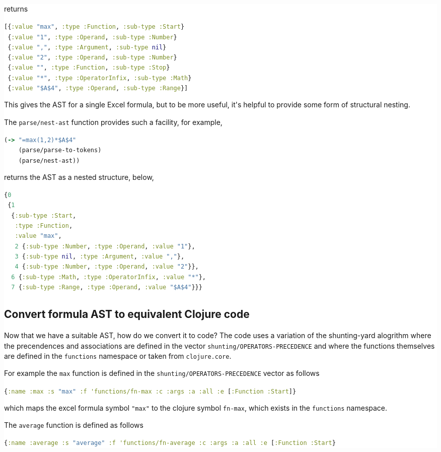 returns

```clojure
[{:value "max", :type :Function, :sub-type :Start}
 {:value "1", :type :Operand, :sub-type :Number}
 {:value ",", :type :Argument, :sub-type nil}
 {:value "2", :type :Operand, :sub-type :Number}
 {:value "", :type :Function, :sub-type :Stop}
 {:value "*", :type :OperatorInfix, :sub-type :Math}
 {:value "$A$4", :type :Operand, :sub-type :Range}]
```

This gives the AST for a single Excel formula, but to be more useful, it's helpful to provide some form of structural nesting.

The `parse/nest-ast` function provides such a facility, for example,

```clojure
(-> "=max(1,2)*$A$4"
    (parse/parse-to-tokens)
    (parse/nest-ast))
```

returns the AST as a nested structure, below,

```clojure
{0
 {1
  {:sub-type :Start,
   :type :Function,
   :value "max",
   2 {:sub-type :Number, :type :Operand, :value "1"},
   3 {:sub-type nil, :type :Argument, :value ","},
   4 {:sub-type :Number, :type :Operand, :value "2"}},
  6 {:sub-type :Math, :type :OperatorInfix, :value "*"},
  7 {:sub-type :Range, :type :Operand, :value "$A$4"}}}
```

## Convert formula AST to equivalent Clojure code

Now that we have a suitable AST, how do we convert it to code? The code uses a variation of the shunting-yard alogrithm where the precendences and associations are defined in the vector `shunting/OPERATORS-PRECEDENCE` and where the functions themselves are defined in the `functions` namespace or taken from `clojure.core`.

For example the `max` function is defined in the `shunting/OPERATORS-PRECEDENCE` vector as follows

```clojure
{:name :max :s "max" :f 'functions/fn-max :c :args :a :all :e [:Function :Start]}
```

which maps the excel formula symbol `"max"` to the clojure symbol `fn-max`, which exists in the `functions` namespace.

The `average` function is defined as follows

```clojure
{:name :average :s "average" :f 'functions/fn-average :c :args :a :all :e [:Function :Start}
```
